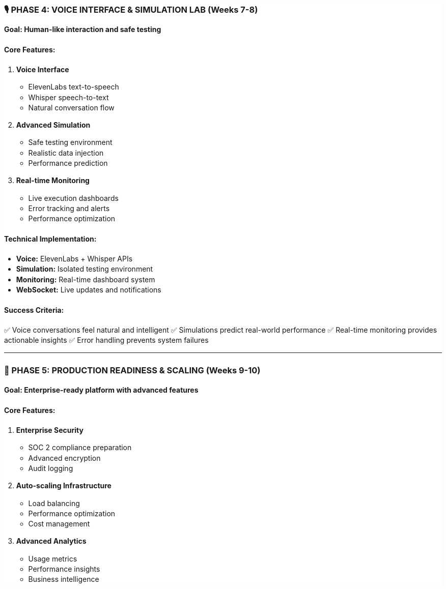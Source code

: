 
### 🎙️ PHASE 4: VOICE INTERFACE & SIMULATION LAB (Weeks 7-8)
**Goal: Human-like interaction and safe testing**

#### Core Features:
1. **Voice Interface**
   - ElevenLabs text-to-speech
   - Whisper speech-to-text
   - Natural conversation flow

2. **Advanced Simulation**
   - Safe testing environment
   - Realistic data injection
   - Performance prediction

3. **Real-time Monitoring**
   - Live execution dashboards
   - Error tracking and alerts
   - Performance optimization

#### Technical Implementation:
- **Voice:** ElevenLabs + Whisper APIs
- **Simulation:** Isolated testing environment
- **Monitoring:** Real-time dashboard system
- **WebSocket:** Live updates and notifications

#### Success Criteria:
✅ Voice conversations feel natural and intelligent
✅ Simulations predict real-world performance
✅ Real-time monitoring provides actionable insights
✅ Error handling prevents system failures

---

### 🚀 PHASE 5: PRODUCTION READINESS & SCALING (Weeks 9-10)
**Goal: Enterprise-ready platform with advanced features**

#### Core Features:
1. **Enterprise Security**
   - SOC 2 compliance preparation
   - Advanced encryption
   - Audit logging

2. **Auto-scaling Infrastructure**
   - Load balancing
   - Performance optimization
   - Cost management

3. **Advanced Analytics**
   - Usage metrics
   - Performance insights
   - Business intelligence
